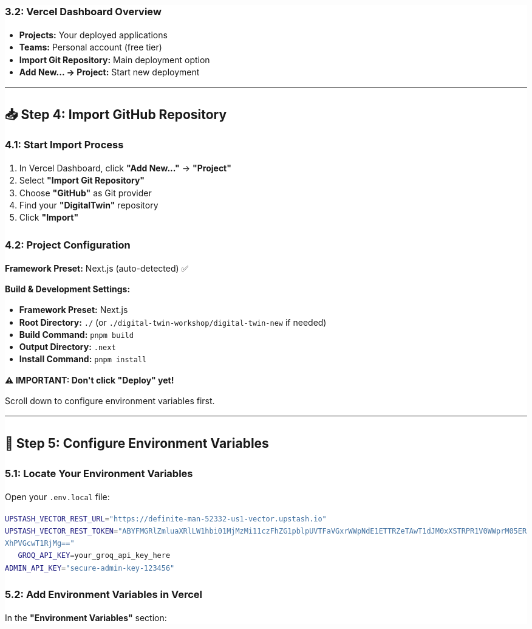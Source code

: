 ### 3.2: Vercel Dashboard Overview

- **Projects:** Your deployed applications
- **Teams:** Personal account (free tier)
- **Import Git Repository:** Main deployment option
- **Add New... → Project:** Start new deployment

---

## 📥 Step 4: Import GitHub Repository

### 4.1: Start Import Process

1. In Vercel Dashboard, click **"Add New..."** → **"Project"**
2. Select **"Import Git Repository"**
3. Choose **"GitHub"** as Git provider
4. Find your **"DigitalTwin"** repository
5. Click **"Import"**

### 4.2: Project Configuration

**Framework Preset:** Next.js (auto-detected) ✅

**Build & Development Settings:**
- **Framework Preset:** Next.js
- **Root Directory:** `./` (or `./digital-twin-workshop/digital-twin-new` if needed)
- **Build Command:** `pnpm build`
- **Output Directory:** `.next`
- **Install Command:** `pnpm install`

**⚠️ IMPORTANT: Don't click "Deploy" yet!**

Scroll down to configure environment variables first.

---

## 🔐 Step 5: Configure Environment Variables

### 5.1: Locate Your Environment Variables

Open your `.env.local` file:

```bash
UPSTASH_VECTOR_REST_URL="https://definite-man-52332-us1-vector.upstash.io"
UPSTASH_VECTOR_REST_TOKEN="ABYFMGRlZmluaXRlLW1hbi01MjMzMi11czFhZG1pblpUVTFaVGxrWWpNdE1ETTRZeTAwT1dJM0xXSTRPR1V0WWprM05ERXhPVGcwT1RjMg=="
   GROQ_API_KEY=your_groq_api_key_here
ADMIN_API_KEY="secure-admin-key-123456"
```

### 5.2: Add Environment Variables in Vercel

In the **"Environment Variables"** section:
